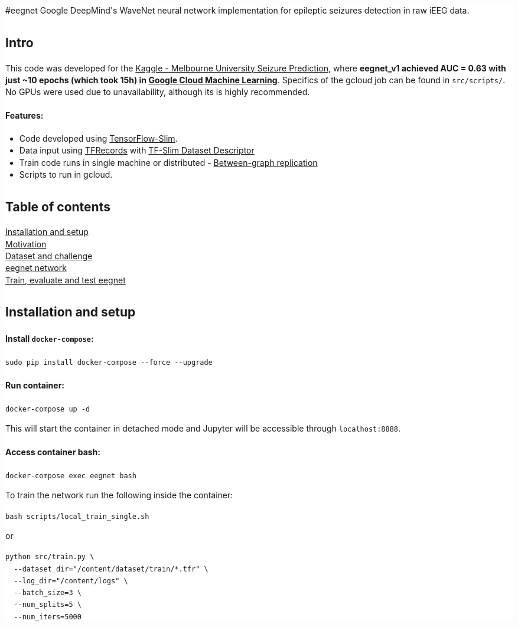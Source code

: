 #eegnet
Google DeepMind's WaveNet neural network implementation for epileptic seizures detection in raw iEEG data.


## Intro
This code was developed for the [Kaggle - Melbourne University Seizure Prediction](https://www.kaggle.com/c/melbourne-university-seizure-prediction), where **eegnet_v1 achieved AUC = 0.63 with just ~10 epochs (which took 15h) in [Google Cloud Machine Learning](https://cloud.google.com/ml/)**. Specifics of the gcloud job can be found in `src/scripts/`. No GPUs were used due to unavailability, although its is highly recommended.


#### Features:
- Code developed using [TensorFlow-Slim](https://github.com/tensorflow/tensorflow/tree/master/tensorflow/contrib/slim).
- Data input using [TFRecords](https://www.tensorflow.org/versions/r0.12/how_tos/reading_data/index.html#reading-data) with [TF-Slim Dataset Descriptor](https://github.com/tensorflow/models/tree/master/slim)
- Train code runs in single machine or distributed  - [Between-graph replication](https://www.tensorflow.org/versions/r0.12/how_tos/distributed/index.html#replicated-training)
- Scripts to run in gcloud.


## Table of contents

<a href="#Install">Installation and setup</a><br>
<a href='#Motivation'>Motivation</a><br>
<a href='#Data_challenge'>Dataset and challenge</a><br>
<a href='#eegnet_network'>eegnet network</a><br>
<a href='#TrainEvalTest'>Train, evaluate and test eegnet</a><br>

## Installation and setup
<a id='Install'></a>
#### Install `docker-compose`:
```
sudo pip install docker-compose --force --upgrade
```
#### Run container:
```
docker-compose up -d
```
This will start the container in detached mode and Jupyter will be accessible through `localhost:8888`.

#### Access container bash:
```
docker-compose exec eegnet bash
```

To train the network run the following inside the container:
```
bash scripts/local_train_single.sh
```
or
```
python src/train.py \
  --dataset_dir="/content/dataset/train/*.tfr" \
  --log_dir="/content/logs" \
  --batch_size=3 \
  --num_splits=5 \
  --num_iters=5000
```
